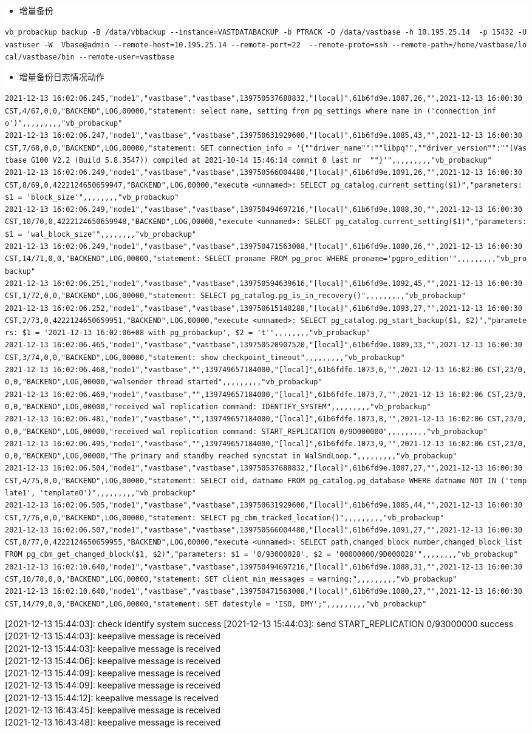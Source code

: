 *   增量备份
```
vb_probackup backup -B /data/vbbackup --instance=VASTDATABACKUP -b PTRACK -D /data/vastbase -h 10.195.25.14  -p 15432 -U vastuser -W  Vbase@admin --remote-host=10.195.25.14 --remote-port=22  --remote-proto=ssh --remote-path=/home/vastbase/local/vastbase/bin --remote-user=vastbase  
```
*   增量备份日志情况动作
```
2021-12-13 16:02:06.245,"node1","vastbase","vastbase",139750537688832,"[local]",61b6fd9e.1087,26,"",2021-12-13 16:00:30 CST,4/67,0,0,"BACKEND",LOG,00000,"statement: select name, setting from pg_settings where name in ('connection_info')",,,,,,,,,"vb_probackup"
2021-12-13 16:02:06.247,"node1","vastbase","vastbase",139750631929600,"[local]",61b6fd9e.1085,43,"",2021-12-13 16:00:30 CST,7/68,0,0,"BACKEND",LOG,00000,"statement: SET connection_info = '{""driver_name"":""libpq"",""driver_version"":""(Vastbase G100 V2.2 (Build 5.8.3547)) compiled at 2021-10-14 15:46:14 commit 0 last mr  ""}'",,,,,,,,,"vb_probackup"
2021-12-13 16:02:06.249,"node1","vastbase","vastbase",139750566004480,"[local]",61b6fd9e.1091,26,"",2021-12-13 16:00:30 CST,8/69,0,4222124650659947,"BACKEND",LOG,00000,"execute <unnamed>: SELECT pg_catalog.current_setting($1)","parameters: $1 = 'block_size'",,,,,,,,"vb_probackup"
2021-12-13 16:02:06.249,"node1","vastbase","vastbase",139750494697216,"[local]",61b6fd9e.1088,30,"",2021-12-13 16:00:30 CST,10/70,0,4222124650659948,"BACKEND",LOG,00000,"execute <unnamed>: SELECT pg_catalog.current_setting($1)","parameters: $1 = 'wal_block_size'",,,,,,,,"vb_probackup"
2021-12-13 16:02:06.249,"node1","vastbase","vastbase",139750471563008,"[local]",61b6fd9e.1080,26,"",2021-12-13 16:00:30 CST,14/71,0,0,"BACKEND",LOG,00000,"statement: SELECT proname FROM pg_proc WHERE proname='pgpro_edition'",,,,,,,,,"vb_probackup"
2021-12-13 16:02:06.251,"node1","vastbase","vastbase",139750594639616,"[local]",61b6fd9e.1092,45,"",2021-12-13 16:00:30 CST,1/72,0,0,"BACKEND",LOG,00000,"statement: SELECT pg_catalog.pg_is_in_recovery()",,,,,,,,,"vb_probackup"
2021-12-13 16:02:06.252,"node1","vastbase","vastbase",139750615148288,"[local]",61b6fd9e.1093,27,"",2021-12-13 16:00:30 CST,2/73,0,4222124650659951,"BACKEND",LOG,00000,"execute <unnamed>: SELECT pg_catalog.pg_start_backup($1, $2)","parameters: $1 = '2021-12-13 16:02:06+08 with pg_probackup', $2 = 't'",,,,,,,,"vb_probackup"
2021-12-13 16:02:06.465,"node1","vastbase","vastbase",139750520907520,"[local]",61b6fd9e.1089,33,"",2021-12-13 16:00:30 CST,3/74,0,0,"BACKEND",LOG,00000,"statement: show checkpoint_timeout",,,,,,,,,"vb_probackup"
2021-12-13 16:02:06.468,"node1","vastbase","",139749657184000,"[local]",61b6fdfe.1073,6,"",2021-12-13 16:02:06 CST,23/0,0,0,"BACKEND",LOG,00000,"walsender thread started",,,,,,,,,"vb_probackup"
2021-12-13 16:02:06.469,"node1","vastbase","",139749657184000,"[local]",61b6fdfe.1073,7,"",2021-12-13 16:02:06 CST,23/0,0,0,"BACKEND",LOG,00000,"received wal replication command: IDENTIFY_SYSTEM",,,,,,,,,"vb_probackup"
2021-12-13 16:02:06.481,"node1","vastbase","",139749657184000,"[local]",61b6fdfe.1073,8,"",2021-12-13 16:02:06 CST,23/0,0,0,"BACKEND",LOG,00000,"received wal replication command: START_REPLICATION 0/9D000000",,,,,,,,,"vb_probackup"
2021-12-13 16:02:06.495,"node1","vastbase","",139749657184000,"[local]",61b6fdfe.1073,9,"",2021-12-13 16:02:06 CST,23/0,0,0,"BACKEND",LOG,00000,"The primary and standby reached syncstat in WalSndLoop.",,,,,,,,,"vb_probackup"
2021-12-13 16:02:06.504,"node1","vastbase","vastbase",139750537688832,"[local]",61b6fd9e.1087,27,"",2021-12-13 16:00:30 CST,4/75,0,0,"BACKEND",LOG,00000,"statement: SELECT oid, datname FROM pg_catalog.pg_database WHERE datname NOT IN ('template1', 'template0')",,,,,,,,,"vb_probackup"
2021-12-13 16:02:06.505,"node1","vastbase","vastbase",139750631929600,"[local]",61b6fd9e.1085,44,"",2021-12-13 16:00:30 CST,7/76,0,0,"BACKEND",LOG,00000,"statement: SELECT pg_cbm_tracked_location()",,,,,,,,,"vb_probackup"
2021-12-13 16:02:06.507,"node1","vastbase","vastbase",139750566004480,"[local]",61b6fd9e.1091,27,"",2021-12-13 16:00:30 CST,8/77,0,4222124650659955,"BACKEND",LOG,00000,"execute <unnamed>: SELECT path,changed_block_number,changed_block_list FROM pg_cbm_get_changed_block($1, $2)","parameters: $1 = '0/93000028', $2 = '00000000/9D000028'",,,,,,,,"vb_probackup"
2021-12-13 16:02:10.640,"node1","vastbase","vastbase",139750494697216,"[local]",61b6fd9e.1088,31,"",2021-12-13 16:00:30 CST,10/78,0,0,"BACKEND",LOG,00000,"statement: SET client_min_messages = warning;",,,,,,,,,"vb_probackup"
2021-12-13 16:02:10.640,"node1","vastbase","vastbase",139750471563008,"[local]",61b6fd9e.1080,27,"",2021-12-13 16:00:30 CST,14/79,0,0,"BACKEND",LOG,00000,"statement: SET datestyle = 'ISO, DMY';",,,,,,,,,"vb_probackup"
```

[2021-12-13 15:44:03]: check identify system success
[2021-12-13 15:44:03]: send START_REPLICATION 0/93000000 success                                    
[2021-12-13 15:44:03]: keepalive message is received                                                
[2021-12-13 15:44:03]: keepalive message is received                                                
[2021-12-13 15:44:06]: keepalive message is received                                                
[2021-12-13 15:44:09]: keepalive message is received                                                
[2021-12-13 15:44:09]: keepalive message is received                                                
[2021-12-13 15:44:12]: keepalive message is received                                                
[2021-12-13 16:43:45]: keepalive message is received                                                
[2021-12-13 16:43:48]: keepalive message is received                                                